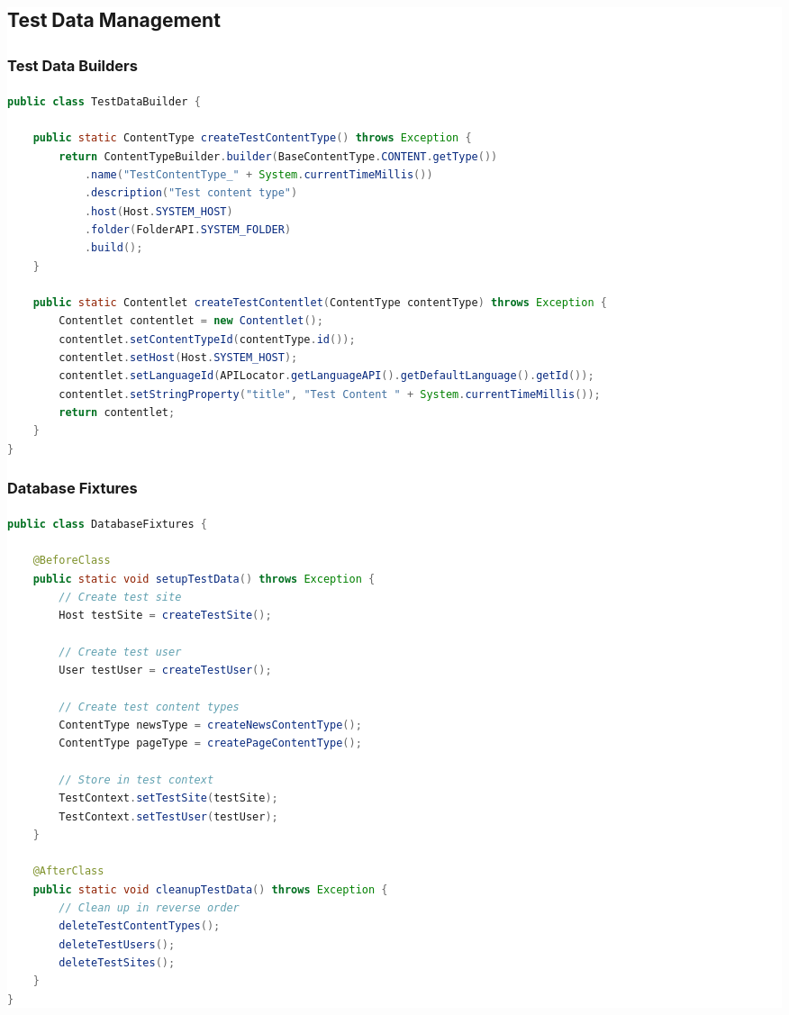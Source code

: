 ## Test Data Management

### Test Data Builders
```java
public class TestDataBuilder {
    
    public static ContentType createTestContentType() throws Exception {
        return ContentTypeBuilder.builder(BaseContentType.CONTENT.getType())
            .name("TestContentType_" + System.currentTimeMillis())
            .description("Test content type")
            .host(Host.SYSTEM_HOST)
            .folder(FolderAPI.SYSTEM_FOLDER)
            .build();
    }
    
    public static Contentlet createTestContentlet(ContentType contentType) throws Exception {
        Contentlet contentlet = new Contentlet();
        contentlet.setContentTypeId(contentType.id());
        contentlet.setHost(Host.SYSTEM_HOST);
        contentlet.setLanguageId(APILocator.getLanguageAPI().getDefaultLanguage().getId());
        contentlet.setStringProperty("title", "Test Content " + System.currentTimeMillis());
        return contentlet;
    }
}
```

### Database Fixtures
```java
public class DatabaseFixtures {
    
    @BeforeClass
    public static void setupTestData() throws Exception {
        // Create test site
        Host testSite = createTestSite();
        
        // Create test user
        User testUser = createTestUser();
        
        // Create test content types
        ContentType newsType = createNewsContentType();
        ContentType pageType = createPageContentType();
        
        // Store in test context
        TestContext.setTestSite(testSite);
        TestContext.setTestUser(testUser);
    }
    
    @AfterClass
    public static void cleanupTestData() throws Exception {
        // Clean up in reverse order
        deleteTestContentTypes();
        deleteTestUsers();
        deleteTestSites();
    }
}
```
